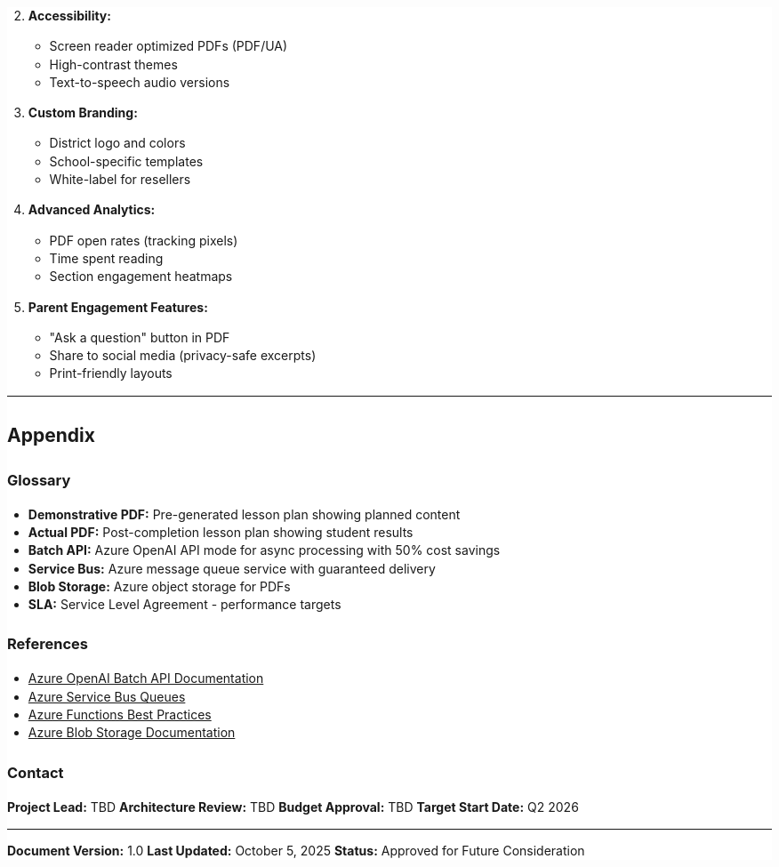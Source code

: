 2. **Accessibility:**
   - Screen reader optimized PDFs (PDF/UA)
   - High-contrast themes
   - Text-to-speech audio versions

3. **Custom Branding:**
   - District logo and colors
   - School-specific templates
   - White-label for resellers

4. **Advanced Analytics:**
   - PDF open rates (tracking pixels)
   - Time spent reading
   - Section engagement heatmaps

5. **Parent Engagement Features:**
   - "Ask a question" button in PDF
   - Share to social media (privacy-safe excerpts)
   - Print-friendly layouts

---

## Appendix

### Glossary

- **Demonstrative PDF:** Pre-generated lesson plan showing planned content
- **Actual PDF:** Post-completion lesson plan showing student results
- **Batch API:** Azure OpenAI API mode for async processing with 50% cost savings
- **Service Bus:** Azure message queue service with guaranteed delivery
- **Blob Storage:** Azure object storage for PDFs
- **SLA:** Service Level Agreement - performance targets

### References

- [Azure OpenAI Batch API Documentation](https://learn.microsoft.com/en-us/azure/ai-services/openai/how-to/batch)
- [Azure Service Bus Queues](https://learn.microsoft.com/en-us/azure/service-bus-messaging/service-bus-queues-topics-subscriptions)
- [Azure Functions Best Practices](https://learn.microsoft.com/en-us/azure/azure-functions/functions-best-practices)
- [Azure Blob Storage Documentation](https://learn.microsoft.com/en-us/azure/storage/blobs/)

### Contact

**Project Lead:** TBD
**Architecture Review:** TBD
**Budget Approval:** TBD
**Target Start Date:** Q2 2026

---

**Document Version:** 1.0
**Last Updated:** October 5, 2025
**Status:** Approved for Future Consideration
